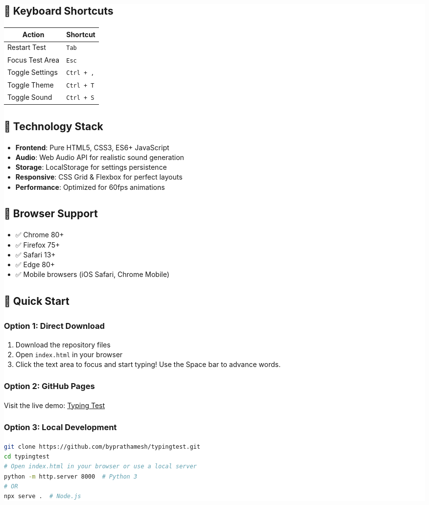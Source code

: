 ## 🎯 Keyboard Shortcuts

| Action | Shortcut |
|--------|----------|
| Restart Test | `Tab` |
| Focus Test Area | `Esc` |
| Toggle Settings | `Ctrl + ,` |
| Toggle Theme | `Ctrl + T` |
| Toggle Sound | `Ctrl + S` |

## 🔧 Technology Stack

- **Frontend**: Pure HTML5, CSS3, ES6+ JavaScript
- **Audio**: Web Audio API for realistic sound generation
- **Storage**: LocalStorage for settings persistence
- **Responsive**: CSS Grid & Flexbox for perfect layouts
- **Performance**: Optimized for 60fps animations

## 📱 Browser Support

- ✅ Chrome 80+
- ✅ Firefox 75+
- ✅ Safari 13+
- ✅ Edge 80+
- ✅ Mobile browsers (iOS Safari, Chrome Mobile)

## 🚀 Quick Start

### Option 1: Direct Download
1. Download the repository files
2. Open `index.html` in your browser
3. Click the text area to focus and start typing! Use the Space bar to advance words.

### Option 2: GitHub Pages
Visit the live demo: [Typing Test](https://byprathamesh.github.io/typingtest/)

### Option 3: Local Development
```bash
git clone https://github.com/byprathamesh/typingtest.git
cd typingtest
# Open index.html in your browser or use a local server
python -m http.server 8000  # Python 3
# OR
npx serve .  # Node.js
```
